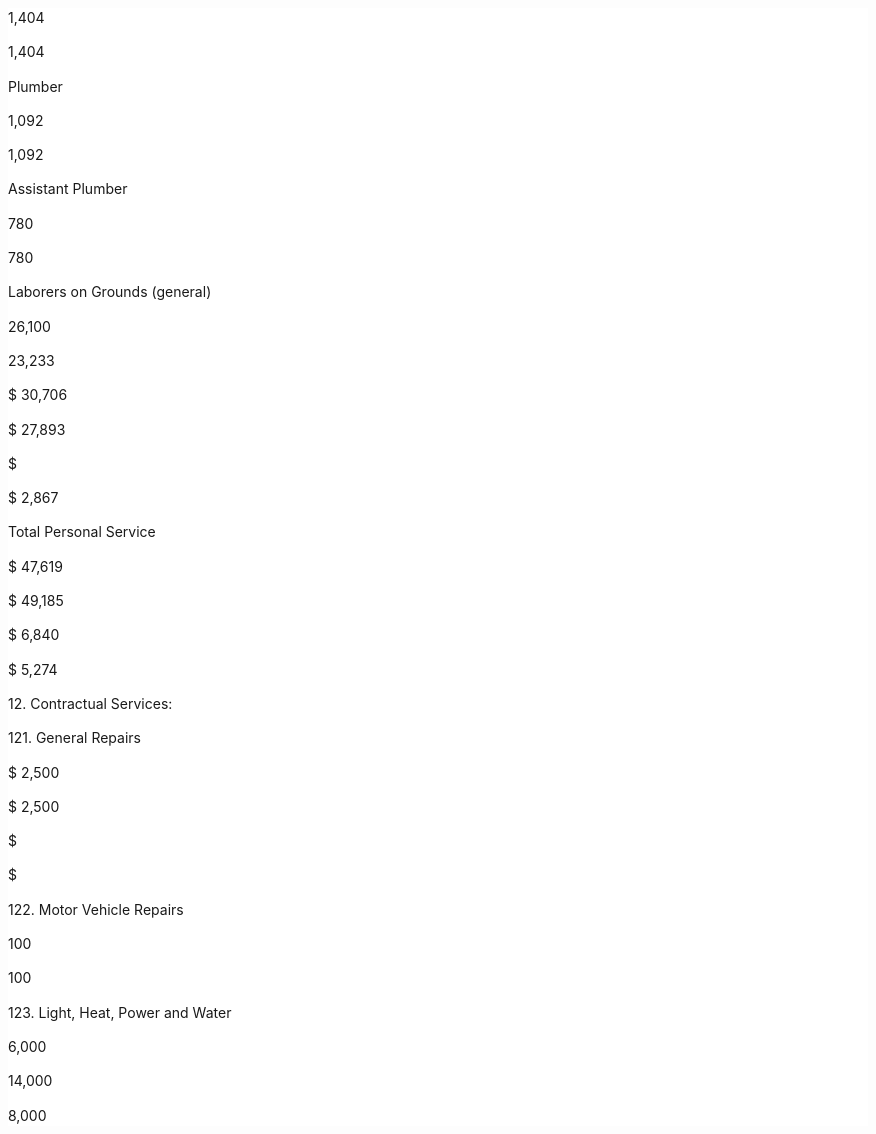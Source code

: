 1,404

1,404

Plumber

1,092

1,092

Assistant Plumber

780

780

Laborers on Grounds (general)

26,100

23,233

$ 30,706

$ 27,893

$

$ 2,867

Total Personal Service

$ 47,619

$ 49,185

$ 6,840

$ 5,274

12\. Contractual Services:

121\. General Repairs

$ 2,500

$ 2,500

$

$

122\. Motor Vehicle Repairs

100

100

123\. Light, Heat, Power and Water

6,000

14,000

8,000
